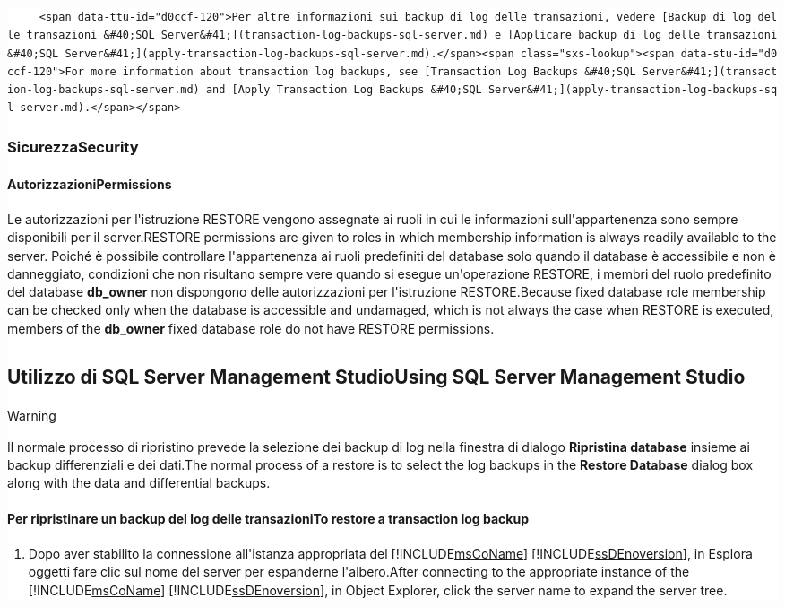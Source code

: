          <span data-ttu-id="d0ccf-120">Per altre informazioni sui backup di log delle transazioni, vedere [Backup di log delle transazioni &#40;SQL Server&#41;](transaction-log-backups-sql-server.md) e [Applicare backup di log delle transazioni &#40;SQL Server&#41;](apply-transaction-log-backups-sql-server.md).</span><span class="sxs-lookup"><span data-stu-id="d0ccf-120">For more information about transaction log backups, see [Transaction Log Backups &#40;SQL Server&#41;](transaction-log-backups-sql-server.md) and [Apply Transaction Log Backups &#40;SQL Server&#41;](apply-transaction-log-backups-sql-server.md).</span></span>  
  
###  <a name="security"></a><a name="Security"></a> <span data-ttu-id="d0ccf-121">Sicurezza</span><span class="sxs-lookup"><span data-stu-id="d0ccf-121">Security</span></span>  
  
####  <a name="permissions"></a><a name="Permissions"></a> <span data-ttu-id="d0ccf-122">Autorizzazioni</span><span class="sxs-lookup"><span data-stu-id="d0ccf-122">Permissions</span></span>  
 <span data-ttu-id="d0ccf-123">Le autorizzazioni per l'istruzione RESTORE vengono assegnate ai ruoli in cui le informazioni sull'appartenenza sono sempre disponibili per il server.</span><span class="sxs-lookup"><span data-stu-id="d0ccf-123">RESTORE permissions are given to roles in which membership information is always readily available to the server.</span></span> <span data-ttu-id="d0ccf-124">Poiché è possibile controllare l'appartenenza ai ruoli predefiniti del database solo quando il database è accessibile e non è danneggiato, condizioni che non risultano sempre vere quando si esegue un'operazione RESTORE, i membri del ruolo predefinito del database **db_owner** non dispongono delle autorizzazioni per l'istruzione RESTORE.</span><span class="sxs-lookup"><span data-stu-id="d0ccf-124">Because fixed database role membership can be checked only when the database is accessible and undamaged, which is not always the case when RESTORE is executed, members of the **db_owner** fixed database role do not have RESTORE permissions.</span></span>  
  
##  <a name="using-sql-server-management-studio"></a><a name="SSMSProcedure"></a> <span data-ttu-id="d0ccf-125">Utilizzo di SQL Server Management Studio</span><span class="sxs-lookup"><span data-stu-id="d0ccf-125">Using SQL Server Management Studio</span></span>  
  
> [!WARNING]  
>  <span data-ttu-id="d0ccf-126">Il normale processo di ripristino prevede la selezione dei backup di log nella finestra di dialogo **Ripristina database** insieme ai backup differenziali e dei dati.</span><span class="sxs-lookup"><span data-stu-id="d0ccf-126">The normal process of a restore is to select the log backups in the **Restore Database** dialog box along with the data and differential backups.</span></span>  
  
#### <a name="to-restore-a-transaction-log-backup"></a><span data-ttu-id="d0ccf-127">Per ripristinare un backup del log delle transazioni</span><span class="sxs-lookup"><span data-stu-id="d0ccf-127">To restore a transaction log backup</span></span>  
  
1.  <span data-ttu-id="d0ccf-128">Dopo aver stabilito la connessione all'istanza appropriata del [!INCLUDE[msCoName](../../includes/msconame-md.md)] [!INCLUDE[ssDEnoversion](../../includes/ssdenoversion-md.md)], in Esplora oggetti fare clic sul nome del server per espanderne l'albero.</span><span class="sxs-lookup"><span data-stu-id="d0ccf-128">After connecting to the appropriate instance of the [!INCLUDE[msCoName](../../includes/msconame-md.md)] [!INCLUDE[ssDEnoversion](../../includes/ssdenoversion-md.md)], in Object Explorer, click the server name to expand the server tree.</span></span>  
  